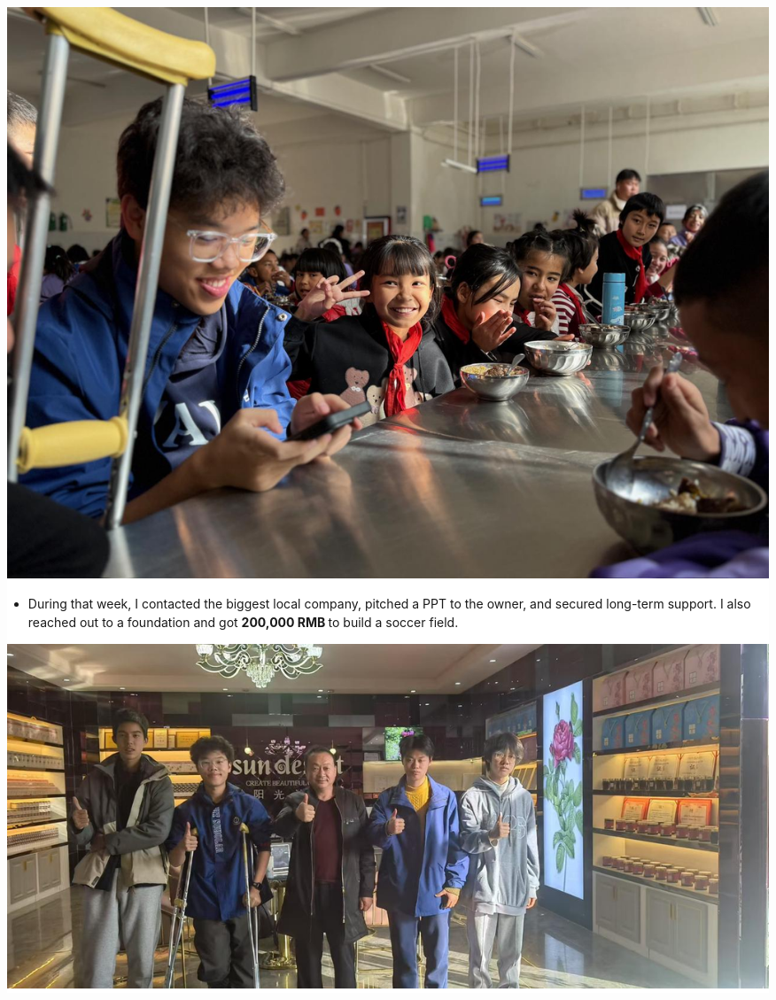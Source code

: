 ![](images/d4f017266eddc808efe9dfd50d5b186e.JPG)



* During that week, I contacted the biggest local company, pitched a PPT to the owner, and secured long-term support. I also reached out to a foundation and got **200,000 RMB&#x20;**&#x74;o build a soccer field.&#x20;

![](images/e624df29e72d0c5b31e057c45415e0b0.JPG)
